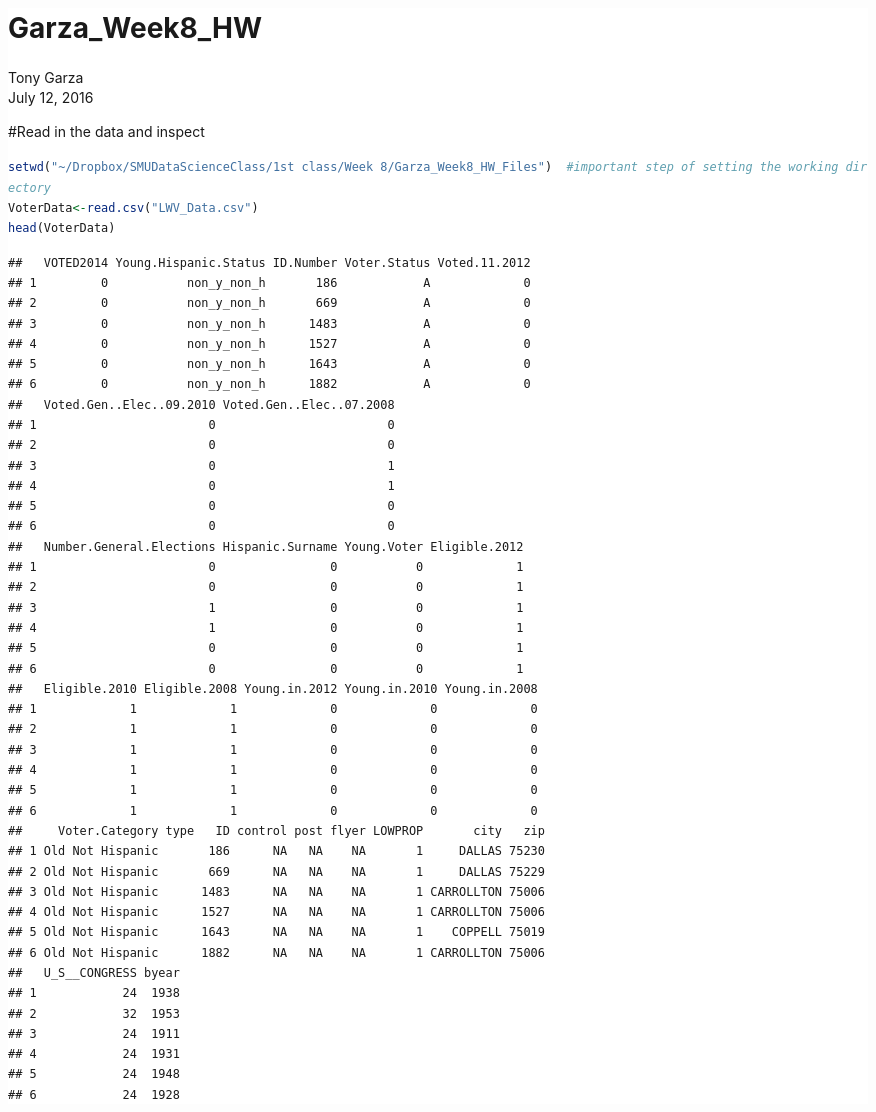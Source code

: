 # Garza_Week8_HW
Tony Garza  
July 12, 2016  

#Read in the data and inspect

```r
setwd("~/Dropbox/SMUDataScienceClass/1st class/Week 8/Garza_Week8_HW_Files")  #important step of setting the working directory
VoterData<-read.csv("LWV_Data.csv")
head(VoterData)
```

```
##   VOTED2014 Young.Hispanic.Status ID.Number Voter.Status Voted.11.2012
## 1         0           non_y_non_h       186            A             0
## 2         0           non_y_non_h       669            A             0
## 3         0           non_y_non_h      1483            A             0
## 4         0           non_y_non_h      1527            A             0
## 5         0           non_y_non_h      1643            A             0
## 6         0           non_y_non_h      1882            A             0
##   Voted.Gen..Elec..09.2010 Voted.Gen..Elec..07.2008
## 1                        0                        0
## 2                        0                        0
## 3                        0                        1
## 4                        0                        1
## 5                        0                        0
## 6                        0                        0
##   Number.General.Elections Hispanic.Surname Young.Voter Eligible.2012
## 1                        0                0           0             1
## 2                        0                0           0             1
## 3                        1                0           0             1
## 4                        1                0           0             1
## 5                        0                0           0             1
## 6                        0                0           0             1
##   Eligible.2010 Eligible.2008 Young.in.2012 Young.in.2010 Young.in.2008
## 1             1             1             0             0             0
## 2             1             1             0             0             0
## 3             1             1             0             0             0
## 4             1             1             0             0             0
## 5             1             1             0             0             0
## 6             1             1             0             0             0
##     Voter.Category type   ID control post flyer LOWPROP       city   zip
## 1 Old Not Hispanic       186      NA   NA    NA       1     DALLAS 75230
## 2 Old Not Hispanic       669      NA   NA    NA       1     DALLAS 75229
## 3 Old Not Hispanic      1483      NA   NA    NA       1 CARROLLTON 75006
## 4 Old Not Hispanic      1527      NA   NA    NA       1 CARROLLTON 75006
## 5 Old Not Hispanic      1643      NA   NA    NA       1    COPPELL 75019
## 6 Old Not Hispanic      1882      NA   NA    NA       1 CARROLLTON 75006
##   U_S__CONGRESS byear
## 1            24  1938
## 2            32  1953
## 3            24  1911
## 4            24  1931
## 5            24  1948
## 6            24  1928
```
